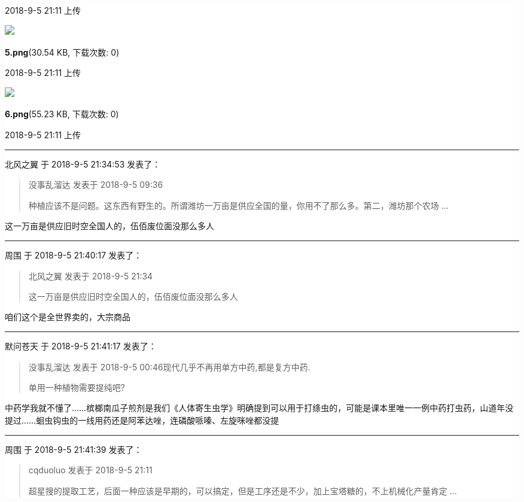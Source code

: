 2018-9-5 21:11 上传



![](https://mirrors.tuna.tsinghua.edu.cn/osdn/lgqm/72877/211134vu64kach6buhataa.png)



**5.png**(30.54 KB, 下载次数: 0)



2018-9-5 21:11 上传



![](https://mirrors.tuna.tsinghua.edu.cn/osdn/lgqm/72877/211135fhpcj5ozj0dj3ooz.png)



**6.png**(55.23 KB, 下载次数: 0)



2018-9-5 21:11 上传

---------

北风之翼 于 2018-9-5 21:34:53 发表了：

> 没事乱溜达 发表于 2018-9-5 09:36
> 
> 种植应该不是问题。这东西有野生的。所谓潍坊一万亩是供应全国的量，你用不了那么多。第二，潍坊那个农场 ...



这一万亩是供应旧时空全国人的，伍佰废位面没那么多人

---------

周围 于 2018-9-5 21:40:17 发表了：

> 北风之翼 发表于 2018-9-5 21:34
> 
> 这一万亩是供应旧时空全国人的，伍佰废位面没那么多人



咱们这个是全世界卖的，大宗商品

---------

默问苍天 于 2018-9-5 21:41:17 发表了：

> 没事乱溜达 发表于 2018-9-5 00:46现代几乎不再用单方中药,都是复方中药.
> 
> 单用一种植物需要提纯吧?



中药学我就不懂了……槟榔南瓜子煎剂是我们《人体寄生虫学》明确提到可以用于打绦虫的，可能是课本里唯一一例中药打虫药，山道年没提过……蛔虫钩虫的一线用药还是阿苯达唑，连磷酸哌嗪、左旋咪唑都没提

---------

周围 于 2018-9-5 21:41:39 发表了：

> cqduoluo 发表于 2018-9-5 21:11
> 
> 超星搜的提取工艺，后面一种应该是早期的，可以搞定，但是工序还是不少，加上宝塔糖的，不上机械化产量肯定 ...
